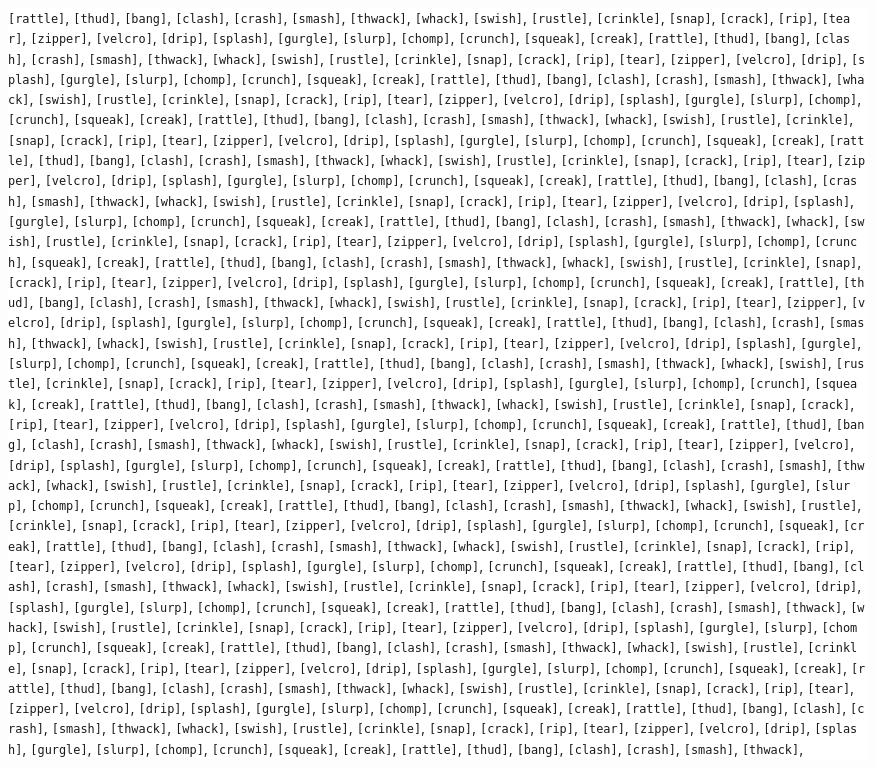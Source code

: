 `[rattle]`, `[thud]`, `[bang]`, `[clash]`, `[crash]`, `[smash]`, `[thwack]`, `[whack]`, `[swish]`, `[rustle]`, `[crinkle]`, `[snap]`, `[crack]`, `[rip]`, `[tear]`, `[zipper]`, `[velcro]`, `[drip]`, `[splash]`, `[gurgle]`, `[slurp]`, `[chomp]`, `[crunch]`, `[squeak]`, `[creak]`, `[rattle]`, `[thud]`, `[bang]`, `[clash]`, `[crash]`, `[smash]`, `[thwack]`, `[whack]`, `[swish]`, `[rustle]`, `[crinkle]`, `[snap]`, `[crack]`, `[rip]`, `[tear]`, `[zipper]`, `[velcro]`, `[drip]`, `[splash]`, `[gurgle]`, `[slurp]`, `[chomp]`, `[crunch]`, `[squeak]`, `[creak]`, `[rattle]`, `[thud]`, `[bang]`, `[clash]`, `[crash]`, `[smash]`, `[thwack]`, `[whack]`, `[swish]`, `[rustle]`, `[crinkle]`, `[snap]`, `[crack]`, `[rip]`, `[tear]`, `[zipper]`, `[velcro]`, `[drip]`, `[splash]`, `[gurgle]`, `[slurp]`, `[chomp]`, `[crunch]`, `[squeak]`, `[creak]`, `[rattle]`, `[thud]`, `[bang]`, `[clash]`, `[crash]`, `[smash]`, `[thwack]`, `[whack]`, `[swish]`, `[rustle]`, `[crinkle]`, `[snap]`, `[crack]`, `[rip]`, `[tear]`, `[zipper]`, `[velcro]`, `[drip]`, `[splash]`, `[gurgle]`, `[slurp]`, `[chomp]`, `[crunch]`, `[squeak]`, `[creak]`, `[rattle]`, `[thud]`, `[bang]`, `[clash]`, `[crash]`, `[smash]`, `[thwack]`, `[whack]`, `[swish]`, `[rustle]`, `[crinkle]`, `[snap]`, `[crack]`, `[rip]`, `[tear]`, `[zipper]`, `[velcro]`, `[drip]`, `[splash]`, `[gurgle]`, `[slurp]`, `[chomp]`, `[crunch]`, `[squeak]`, `[creak]`, `[rattle]`, `[thud]`, `[bang]`, `[clash]`, `[crash]`, `[smash]`, `[thwack]`, `[whack]`, `[swish]`, `[rustle]`, `[crinkle]`, `[snap]`, `[crack]`, `[rip]`, `[tear]`, `[zipper]`, `[velcro]`, `[drip]`, `[splash]`, `[gurgle]`, `[slurp]`, `[chomp]`, `[crunch]`, `[squeak]`, `[creak]`, `[rattle]`, `[thud]`, `[bang]`, `[clash]`, `[crash]`, `[smash]`, `[thwack]`, `[whack]`, `[swish]`, `[rustle]`, `[crinkle]`, `[snap]`, `[crack]`, `[rip]`, `[tear]`, `[zipper]`, `[velcro]`, `[drip]`, `[splash]`, `[gurgle]`, `[slurp]`, `[chomp]`, `[crunch]`, `[squeak]`, `[creak]`, `[rattle]`, `[thud]`, `[bang]`, `[clash]`, `[crash]`, `[smash]`, `[thwack]`, `[whack]`, `[swish]`, `[rustle]`, `[crinkle]`, `[snap]`, `[crack]`, `[rip]`, `[tear]`, `[zipper]`, `[velcro]`, `[drip]`, `[splash]`, `[gurgle]`, `[slurp]`, `[chomp]`, `[crunch]`, `[squeak]`, `[creak]`, `[rattle]`, `[thud]`, `[bang]`, `[clash]`, `[crash]`, `[smash]`, `[thwack]`, `[whack]`, `[swish]`, `[rustle]`, `[crinkle]`, `[snap]`, `[crack]`, `[rip]`, `[tear]`, `[zipper]`, `[velcro]`, `[drip]`, `[splash]`, `[gurgle]`, `[slurp]`, `[chomp]`, `[crunch]`, `[squeak]`, `[creak]`, `[rattle]`, `[thud]`, `[bang]`, `[clash]`, `[crash]`, `[smash]`, `[thwack]`, `[whack]`, `[swish]`, `[rustle]`, `[crinkle]`, `[snap]`, `[crack]`, `[rip]`, `[tear]`, `[zipper]`, `[velcro]`, `[drip]`, `[splash]`, `[gurgle]`, `[slurp]`, `[chomp]`, `[crunch]`, `[squeak]`, `[creak]`, `[rattle]`, `[thud]`, `[bang]`, `[clash]`, `[crash]`, `[smash]`, `[thwack]`, `[whack]`, `[swish]`, `[rustle]`, `[crinkle]`, `[snap]`, `[crack]`, `[rip]`, `[tear]`, `[zipper]`, `[velcro]`, `[drip]`, `[splash]`, `[gurgle]`, `[slurp]`, `[chomp]`, `[crunch]`, `[squeak]`, `[creak]`, `[rattle]`, `[thud]`, `[bang]`, `[clash]`, `[crash]`, `[smash]`, `[thwack]`, `[whack]`, `[swish]`, `[rustle]`, `[crinkle]`, `[snap]`, `[crack]`, `[rip]`, `[tear]`, `[zipper]`, `[velcro]`, `[drip]`, `[splash]`, `[gurgle]`, `[slurp]`, `[chomp]`, `[crunch]`, `[squeak]`, `[creak]`, `[rattle]`, `[thud]`, `[bang]`, `[clash]`, `[crash]`, `[smash]`, `[thwack]`, `[whack]`, `[swish]`, `[rustle]`, `[crinkle]`, `[snap]`, `[crack]`, `[rip]`, `[tear]`, `[zipper]`, `[velcro]`, `[drip]`, `[splash]`, `[gurgle]`, `[slurp]`, `[chomp]`, `[crunch]`, `[squeak]`, `[creak]`, `[rattle]`, `[thud]`, `[bang]`, `[clash]`, `[crash]`, `[smash]`, `[thwack]`, `[whack]`, `[swish]`, `[rustle]`, `[crinkle]`, `[snap]`, `[crack]`, `[rip]`, `[tear]`, `[zipper]`, `[velcro]`, `[drip]`, `[splash]`, `[gurgle]`, `[slurp]`, `[chomp]`, `[crunch]`, `[squeak]`, `[creak]`, `[rattle]`, `[thud]`, `[bang]`, `[clash]`, `[crash]`, `[smash]`, `[thwack]`, `[whack]`, `[swish]`, `[rustle]`, `[crinkle]`, `[snap]`, `[crack]`, `[rip]`, `[tear]`, `[zipper]`, `[velcro]`, `[drip]`, `[splash]`, `[gurgle]`, `[slurp]`, `[chomp]`, `[crunch]`, `[squeak]`, `[creak]`, `[rattle]`, `[thud]`, `[bang]`, `[clash]`, `[crash]`, `[smash]`, `[thwack]`, `[whack]`, `[swish]`, `[rustle]`, `[crinkle]`, `[snap]`, `[crack]`, `[rip]`, `[tear]`, `[zipper]`, `[velcro]`, `[drip]`, `[splash]`, `[gurgle]`, `[slurp]`, `[chomp]`, `[crunch]`, `[squeak]`, `[creak]`, `[rattle]`, `[thud]`, `[bang]`, `[clash]`, `[crash]`, `[smash]`, `[thwack]`, `[whack]`, `[swish]`, `[rustle]`, `[crinkle]`, `[snap]`, `[crack]`, `[rip]`, `[tear]`, `[zipper]`, `[velcro]`, `[drip]`, `[splash]`, `[gurgle]`, `[slurp]`, `[chomp]`, `[crunch]`, `[squeak]`, `[creak]`, `[rattle]`, `[thud]`, `[bang]`, `[clash]`, `[crash]`, `[smash]`, `[thwack]`, `[whack]`, `[swish]`, `[rustle]`, `[crinkle]`, `[snap]`, `[crack]`, `[rip]`, `[tear]`, `[zipper]`, `[velcro]`, `[drip]`, `[splash]`, `[gurgle]`, `[slurp]`, `[chomp]`, `[crunch]`, `[squeak]`, `[creak]`, `[rattle]`, `[thud]`, `[bang]`, `[clash]`, `[crash]`, `[smash]`, `[thwack]`, `[whack]`, `[swish]`, `[rustle]`, `[crinkle]`, `[snap]`, `[crack]`, `[rip]`, `[tear]`, `[zipper]`, `[velcro]`, `[drip]`, `[splash]`, `[gurgle]`, `[slurp]`, `[chomp]`, `[crunch]`, `[squeak]`, `[creak]`, `[rattle]`, `[thud]`, `[bang]`, `[clash]`, `[crash]`, `[smash]`, `[thwack]`, `[whack]`, `[swish]`, `[rustle]`, `[crinkle]`, `[snap]`, `[crack]`, `[rip]`, `[tear]`, `[zipper]`, `[velcro]`, `[drip]`, `[splash]`, `[gurgle]`, `[slurp]`, `[chomp]`, `[crunch]`, `[squeak]`, `[creak]`, `[rattle]`, `[thud]`, `[bang]`, `[clash]`, `[crash]`, `[smash]`, `[thwack]`, `[whack]`, `[swish]`, `[rustle]`, `[crinkle]`, `[snap]`, `[crack]`, `[rip]`, `[tear]`, `[zipper]`, `[velcro]`, `[drip]`, `[splash]`, `[gurgle]`, `[slurp]`, `[chomp]`, `[crunch]`, `[squeak]`, `[creak]`, `[rattle]`, `[thud]`, `[bang]`, `[clash]`, `[crash]`, `[smash]`, `[thwack]`,